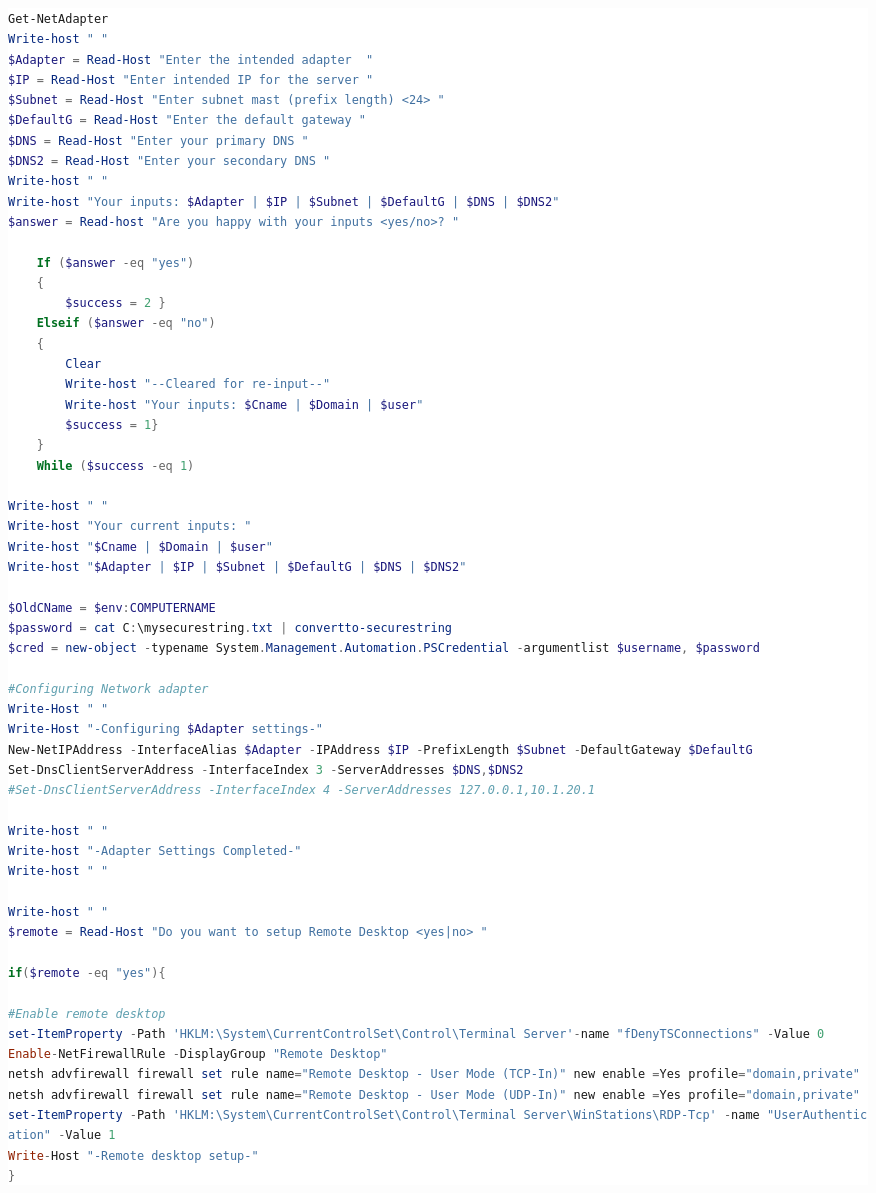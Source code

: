 ```powershell
Get-NetAdapter
Write-host " "  
$Adapter = Read-Host "Enter the intended adapter  "
$IP = Read-Host "Enter intended IP for the server "
$Subnet = Read-Host "Enter subnet mast (prefix length) <24> "
$DefaultG = Read-Host "Enter the default gateway "
$DNS = Read-Host "Enter your primary DNS "
$DNS2 = Read-Host "Enter your secondary DNS "
Write-host " "
Write-host "Your inputs: $Adapter | $IP | $Subnet | $DefaultG | $DNS | $DNS2"
$answer = Read-host "Are you happy with your inputs <yes/no>? "

    If ($answer -eq "yes")
    {
        $success = 2 }
    Elseif ($answer -eq "no")
    {
        Clear
        Write-host "--Cleared for re-input--"
        Write-host "Your inputs: $Cname | $Domain | $user" 
        $success = 1}
    } 
    While ($success -eq 1) 

Write-host " "
Write-host "Your current inputs: "
Write-host "$Cname | $Domain | $user" 
Write-host "$Adapter | $IP | $Subnet | $DefaultG | $DNS | $DNS2"

$OldCName = $env:COMPUTERNAME
$password = cat C:\mysecurestring.txt | convertto-securestring
$cred = new-object -typename System.Management.Automation.PSCredential -argumentlist $username, $password

#Configuring Network adapter
Write-Host " "
Write-Host "-Configuring $Adapter settings-"
New-NetIPAddress -InterfaceAlias $Adapter -IPAddress $IP -PrefixLength $Subnet -DefaultGateway $DefaultG
Set-DnsClientServerAddress -InterfaceIndex 3 -ServerAddresses $DNS,$DNS2
#Set-DnsClientServerAddress -InterfaceIndex 4 -ServerAddresses 127.0.0.1,10.1.20.1

Write-host " "
Write-host "-Adapter Settings Completed-"
Write-host " "

Write-host " "
$remote = Read-Host "Do you want to setup Remote Desktop <yes|no> "

if($remote -eq "yes"){

#Enable remote desktop
set-ItemProperty -Path 'HKLM:\System\CurrentControlSet\Control\Terminal Server'-name "fDenyTSConnections" -Value 0
Enable-NetFirewallRule -DisplayGroup "Remote Desktop"
netsh advfirewall firewall set rule name="Remote Desktop - User Mode (TCP-In)" new enable =Yes profile="domain,private"
netsh advfirewall firewall set rule name="Remote Desktop - User Mode (UDP-In)" new enable =Yes profile="domain,private"
set-ItemProperty -Path 'HKLM:\System\CurrentControlSet\Control\Terminal Server\WinStations\RDP-Tcp' -name "UserAuthentication" -Value 1
Write-Host "-Remote desktop setup-"
}
```